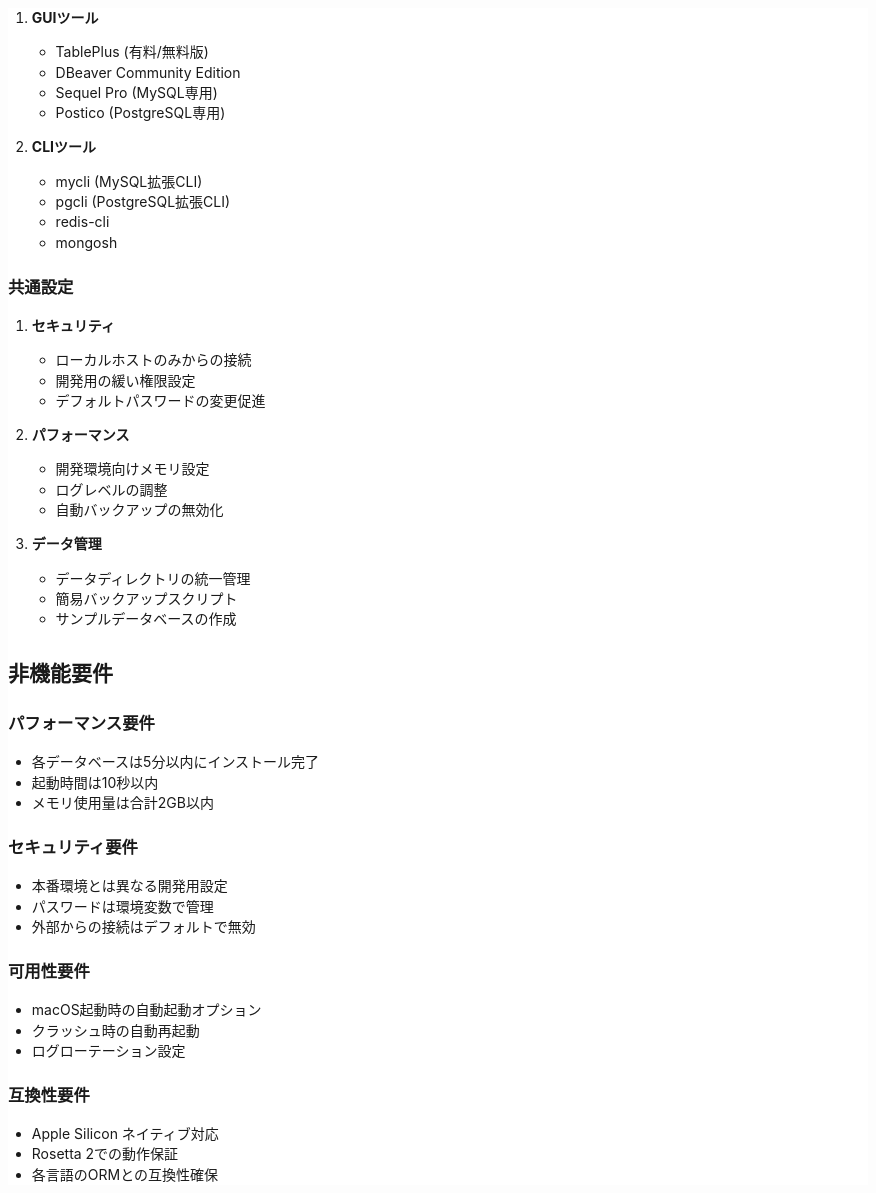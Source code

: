 1. **GUIツール**
   - TablePlus (有料/無料版)
   - DBeaver Community Edition
   - Sequel Pro (MySQL専用)
   - Postico (PostgreSQL専用)

2. **CLIツール**
   - mycli (MySQL拡張CLI)
   - pgcli (PostgreSQL拡張CLI)
   - redis-cli
   - mongosh

### 共通設定

1. **セキュリティ**
   - ローカルホストのみからの接続
   - 開発用の緩い権限設定
   - デフォルトパスワードの変更促進

2. **パフォーマンス**
   - 開発環境向けメモリ設定
   - ログレベルの調整
   - 自動バックアップの無効化

3. **データ管理**
   - データディレクトリの統一管理
   - 簡易バックアップスクリプト
   - サンプルデータベースの作成

## 非機能要件

### パフォーマンス要件
- 各データベースは5分以内にインストール完了
- 起動時間は10秒以内
- メモリ使用量は合計2GB以内

### セキュリティ要件
- 本番環境とは異なる開発用設定
- パスワードは環境変数で管理
- 外部からの接続はデフォルトで無効

### 可用性要件
- macOS起動時の自動起動オプション
- クラッシュ時の自動再起動
- ログローテーション設定

### 互換性要件
- Apple Silicon ネイティブ対応
- Rosetta 2での動作保証
- 各言語のORMとの互換性確保

